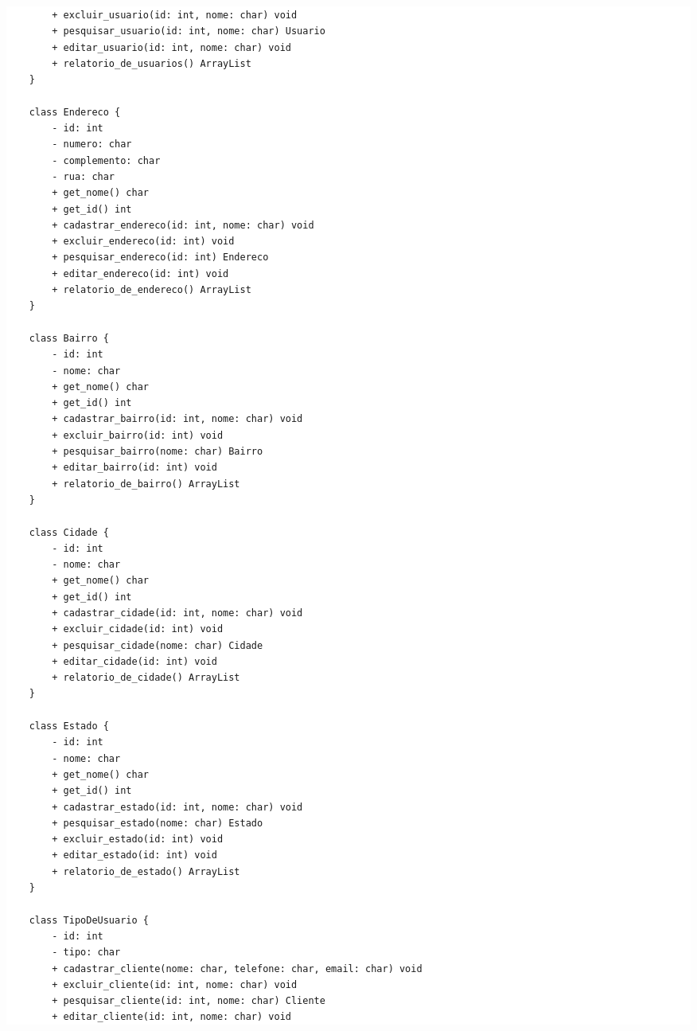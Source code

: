 ```mermaid
	    + excluir_usuario(id: int, nome: char) void
	    + pesquisar_usuario(id: int, nome: char) Usuario
	    + editar_usuario(id: int, nome: char) void
	    + relatorio_de_usuarios() ArrayList
    }

    class Endereco {
	    - id: int
	    - numero: char
	    - complemento: char
	    - rua: char
	    + get_nome() char
	    + get_id() int
	    + cadastrar_endereco(id: int, nome: char) void
	    + excluir_endereco(id: int) void
	    + pesquisar_endereco(id: int) Endereco
	    + editar_endereco(id: int) void
	    + relatorio_de_endereco() ArrayList
    }

    class Bairro {
	    - id: int
	    - nome: char
	    + get_nome() char
	    + get_id() int
	    + cadastrar_bairro(id: int, nome: char) void
	    + excluir_bairro(id: int) void
	    + pesquisar_bairro(nome: char) Bairro
	    + editar_bairro(id: int) void
	    + relatorio_de_bairro() ArrayList
    }

    class Cidade {
	    - id: int
	    - nome: char
	    + get_nome() char
	    + get_id() int
	    + cadastrar_cidade(id: int, nome: char) void
	    + excluir_cidade(id: int) void
	    + pesquisar_cidade(nome: char) Cidade
	    + editar_cidade(id: int) void
	    + relatorio_de_cidade() ArrayList
    }

    class Estado {
	    - id: int
	    - nome: char
	    + get_nome() char
	    + get_id() int
	    + cadastrar_estado(id: int, nome: char) void
	    + pesquisar_estado(nome: char) Estado
	    + excluir_estado(id: int) void
	    + editar_estado(id: int) void
	    + relatorio_de_estado() ArrayList
    }

    class TipoDeUsuario {
	    - id: int
	    - tipo: char
	    + cadastrar_cliente(nome: char, telefone: char, email: char) void
	    + excluir_cliente(id: int, nome: char) void
	    + pesquisar_cliente(id: int, nome: char) Cliente
	    + editar_cliente(id: int, nome: char) void
```